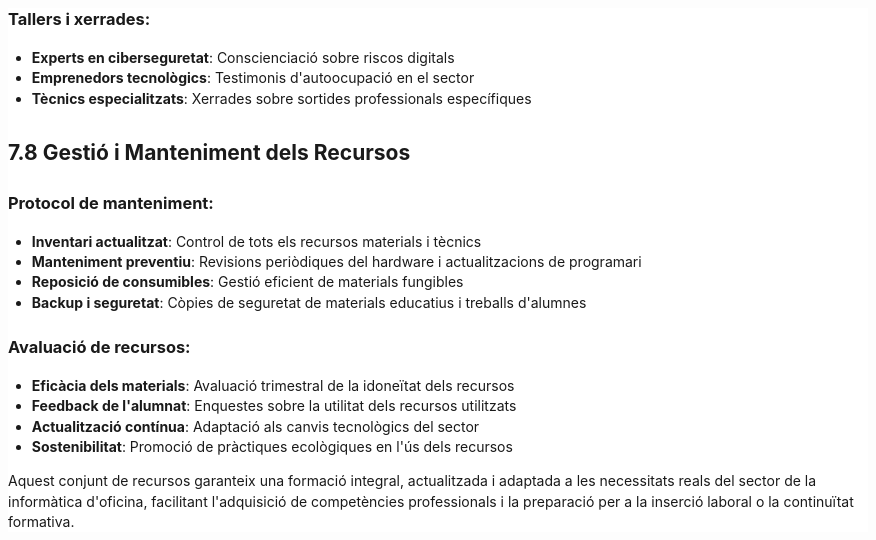 ### Tallers i xerrades:
* **Experts en ciberseguretat**: Conscienciació sobre riscos digitals
* **Emprenedors tecnològics**: Testimonis d'autoocupació en el sector
* **Tècnics especialitzats**: Xerrades sobre sortides professionals específiques

## 7.8 Gestió i Manteniment dels Recursos

### Protocol de manteniment:
* **Inventari actualitzat**: Control de tots els recursos materials i tècnics
* **Manteniment preventiu**: Revisions periòdiques del hardware i actualitzacions de programari
* **Reposició de consumibles**: Gestió eficient de materials fungibles
* **Backup i seguretat**: Còpies de seguretat de materials educatius i treballs d'alumnes

### Avaluació de recursos:
* **Eficàcia dels materials**: Avaluació trimestral de la idoneïtat dels recursos
* **Feedback de l'alumnat**: Enquestes sobre la utilitat dels recursos utilitzats
* **Actualització contínua**: Adaptació als canvis tecnològics del sector
* **Sostenibilitat**: Promoció de pràctiques ecològiques en l'ús dels recursos

Aquest conjunt de recursos garanteix una formació integral, actualitzada i adaptada a les necessitats reals del sector de la informàtica d'oficina, facilitant l'adquisició de competències professionals i la preparació per a la inserció laboral o la continuïtat formativa.
